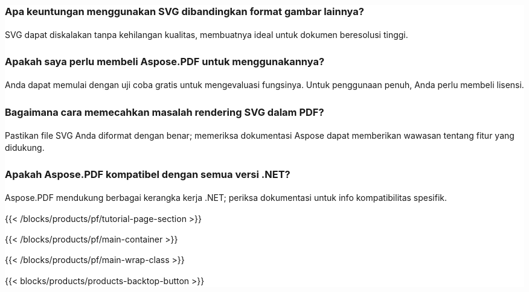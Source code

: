 ### Apa keuntungan menggunakan SVG dibandingkan format gambar lainnya?
SVG dapat diskalakan tanpa kehilangan kualitas, membuatnya ideal untuk dokumen beresolusi tinggi.

### Apakah saya perlu membeli Aspose.PDF untuk menggunakannya?
Anda dapat memulai dengan uji coba gratis untuk mengevaluasi fungsinya. Untuk penggunaan penuh, Anda perlu membeli lisensi.

### Bagaimana cara memecahkan masalah rendering SVG dalam PDF?
Pastikan file SVG Anda diformat dengan benar; memeriksa dokumentasi Aspose dapat memberikan wawasan tentang fitur yang didukung.

### Apakah Aspose.PDF kompatibel dengan semua versi .NET?
Aspose.PDF mendukung berbagai kerangka kerja .NET; periksa dokumentasi untuk info kompatibilitas spesifik.

{{< /blocks/products/pf/tutorial-page-section >}}

{{< /blocks/products/pf/main-container >}}

{{< /blocks/products/pf/main-wrap-class >}}

{{< blocks/products/products-backtop-button >}}
